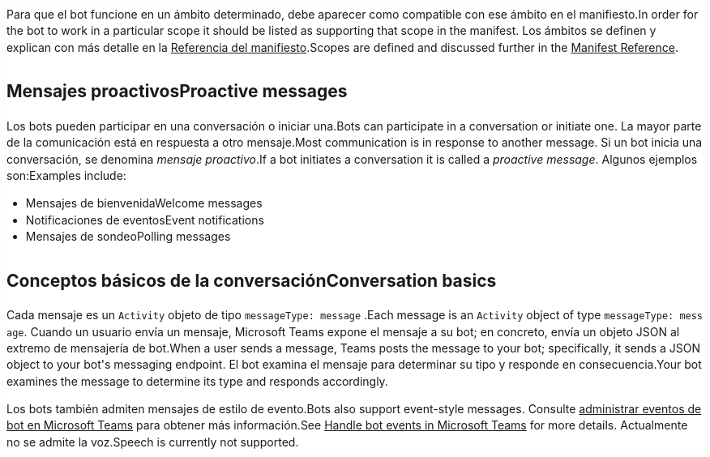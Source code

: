 <span data-ttu-id="4fe0d-113">Para que el bot funcione en un ámbito determinado, debe aparecer como compatible con ese ámbito en el manifiesto.</span><span class="sxs-lookup"><span data-stu-id="4fe0d-113">In order for the bot to work in a particular scope it should be listed as supporting that scope in the manifest.</span></span> <span data-ttu-id="4fe0d-114">Los ámbitos se definen y explican con más detalle en la [Referencia del manifiesto](~/resources/schema/manifest-schema.md).</span><span class="sxs-lookup"><span data-stu-id="4fe0d-114">Scopes are defined and discussed further in the [Manifest Reference](~/resources/schema/manifest-schema.md).</span></span>

## <a name="proactive-messages"></a><span data-ttu-id="4fe0d-115">Mensajes proactivos</span><span class="sxs-lookup"><span data-stu-id="4fe0d-115">Proactive messages</span></span>

<span data-ttu-id="4fe0d-116">Los bots pueden participar en una conversación o iniciar una.</span><span class="sxs-lookup"><span data-stu-id="4fe0d-116">Bots can participate in a conversation or initiate one.</span></span> <span data-ttu-id="4fe0d-117">La mayor parte de la comunicación está en respuesta a otro mensaje.</span><span class="sxs-lookup"><span data-stu-id="4fe0d-117">Most communication is in response to another message.</span></span> <span data-ttu-id="4fe0d-118">Si un bot inicia una conversación, se denomina *mensaje proactivo*.</span><span class="sxs-lookup"><span data-stu-id="4fe0d-118">If a bot initiates a conversation it is called a *proactive message*.</span></span> <span data-ttu-id="4fe0d-119">Algunos ejemplos son:</span><span class="sxs-lookup"><span data-stu-id="4fe0d-119">Examples include:</span></span>

* <span data-ttu-id="4fe0d-120">Mensajes de bienvenida</span><span class="sxs-lookup"><span data-stu-id="4fe0d-120">Welcome messages</span></span>
* <span data-ttu-id="4fe0d-121">Notificaciones de eventos</span><span class="sxs-lookup"><span data-stu-id="4fe0d-121">Event notifications</span></span>
* <span data-ttu-id="4fe0d-122">Mensajes de sondeo</span><span class="sxs-lookup"><span data-stu-id="4fe0d-122">Polling messages</span></span>

## <a name="conversation-basics"></a><span data-ttu-id="4fe0d-123">Conceptos básicos de la conversación</span><span class="sxs-lookup"><span data-stu-id="4fe0d-123">Conversation basics</span></span>

<span data-ttu-id="4fe0d-124">Cada mensaje es un `Activity` objeto de tipo `messageType: message` .</span><span class="sxs-lookup"><span data-stu-id="4fe0d-124">Each message is an `Activity` object of type `messageType: message`.</span></span> <span data-ttu-id="4fe0d-125">Cuando un usuario envía un mensaje, Microsoft Teams expone el mensaje a su bot; en concreto, envía un objeto JSON al extremo de mensajería de bot.</span><span class="sxs-lookup"><span data-stu-id="4fe0d-125">When a user sends a message, Teams posts the message to your bot; specifically, it sends a JSON object to your bot's messaging endpoint.</span></span> <span data-ttu-id="4fe0d-126">El bot examina el mensaje para determinar su tipo y responde en consecuencia.</span><span class="sxs-lookup"><span data-stu-id="4fe0d-126">Your bot examines the message to determine its type and responds accordingly.</span></span>

<span data-ttu-id="4fe0d-127">Los bots también admiten mensajes de estilo de evento.</span><span class="sxs-lookup"><span data-stu-id="4fe0d-127">Bots also support event-style messages.</span></span> <span data-ttu-id="4fe0d-128">Consulte [administrar eventos de bot en Microsoft Teams](~/resources/bot-v3/bots-notifications.md) para obtener más información.</span><span class="sxs-lookup"><span data-stu-id="4fe0d-128">See [Handle bot events in Microsoft Teams](~/resources/bot-v3/bots-notifications.md) for more details.</span></span> <span data-ttu-id="4fe0d-129">Actualmente no se admite la voz.</span><span class="sxs-lookup"><span data-stu-id="4fe0d-129">Speech is currently not supported.</span></span>
